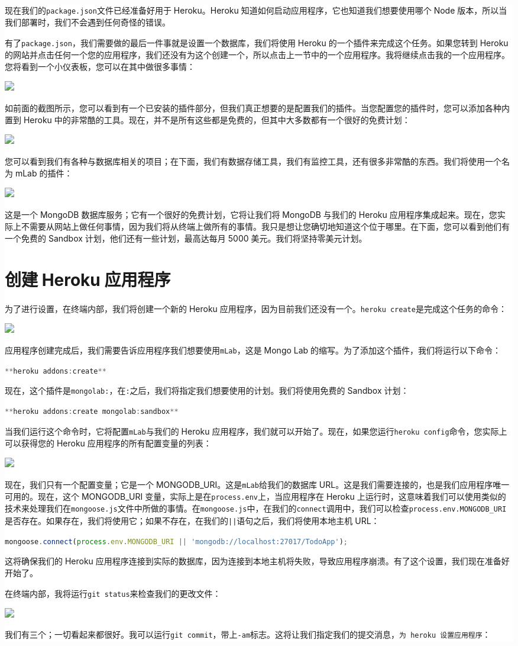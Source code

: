 现在我们的`package.json`文件已经准备好用于 Heroku。Heroku 知道如何启动应用程序，它也知道我们想要使用哪个 Node 版本，所以当我们部署时，我们不会遇到任何奇怪的错误。

有了`package.json`，我们需要做的最后一件事就是设置一个数据库，我们将使用 Heroku 的一个插件来完成这个任务。如果您转到 Heroku 的网站并点击任何一个您的应用程序，我们还没有为这个创建一个，所以点击上一节中的一个应用程序。我将继续点击我的一个应用程序。您将看到一个小仪表板，您可以在其中做很多事情：

![](https://github.com/OpenDocCN/freelearn-node-zh/raw/master/docs/adv-node-dev/img/2d3cf4cd-110f-4f91-8b04-491a124357f9.png)

如前面的截图所示，您可以看到有一个已安装的插件部分，但我们真正想要的是配置我们的插件。当您配置您的插件时，您可以添加各种内置到 Heroku 中的非常酷的工具。现在，并不是所有这些都是免费的，但其中大多数都有一个很好的免费计划：

![](https://github.com/OpenDocCN/freelearn-node-zh/raw/master/docs/adv-node-dev/img/64dbf0fc-816e-41bc-822c-266c7a5d7921.png)

您可以看到我们有各种与数据库相关的项目；在下面，我们有数据存储工具，我们有监控工具，还有很多非常酷的东西。我们将使用一个名为 mLab 的插件：

![](https://github.com/OpenDocCN/freelearn-node-zh/raw/master/docs/adv-node-dev/img/933af428-a4ba-4c37-8d70-5cb0bf05186b.png)

这是一个 MongoDB 数据库服务；它有一个很好的免费计划，它将让我们将 MongoDB 与我们的 Heroku 应用程序集成起来。现在，您实际上不需要从网站上做任何事情，因为我们将从终端上做所有的事情。我只是想让您确切地知道这个位于哪里。在下面，您可以看到他们有一个免费的 Sandbox 计划，他们还有一些计划，最高达每月 5000 美元。我们将坚持零美元计划。

# 创建 Heroku 应用程序

为了进行设置，在终端内部，我们将创建一个新的 Heroku 应用程序，因为目前我们还没有一个。`heroku create`是完成这个任务的命令：

![](https://github.com/OpenDocCN/freelearn-node-zh/raw/master/docs/adv-node-dev/img/228770c5-058b-4d63-9a08-6b772f713115.png)

应用程序创建完成后，我们需要告诉应用程序我们想要使用`mLab`，这是 Mongo Lab 的缩写。为了添加这个插件，我们将运行以下命令：

```js
**heroku addons:create**
```

现在，这个插件是`mongolab:`，在`:`之后，我们将指定我们想要使用的计划。我们将使用免费的 Sandbox 计划：

```js
**heroku addons:create mongolab:sandbox** 
```

当我们运行这个命令时，它将配置`mLab`与我们的 Heroku 应用程序，我们就可以开始了。现在，如果您运行`heroku config`命令，您实际上可以获得您的 Heroku 应用程序的所有配置变量的列表：

![](https://github.com/OpenDocCN/freelearn-node-zh/raw/master/docs/adv-node-dev/img/6530f625-915e-42d0-8859-4e2222687f14.png)

现在，我们只有一个配置变量；它是一个 MONGODB_URI。这是`mLab`给我们的数据库 URL。这是我们需要连接的，也是我们应用程序唯一可用的。现在，这个 MONGODB_URI 变量，实际上是在`process.env`上，当应用程序在 Heroku 上运行时，这意味着我们可以使用类似的技术来处理我们在`mongoose.js`文件中所做的事情。在`mongoose.js`中，在我们的`connect`调用中，我们可以检查`process.env.MONGODB_URI`是否存在。如果存在，我们将使用它；如果不存在，在我们的`||`语句之后，我们将使用本地主机 URL：

```js
mongoose.connect(process.env.MONGODB_URI || 'mongodb://localhost:27017/TodoApp');
```

这将确保我们的 Heroku 应用程序连接到实际的数据库，因为连接到本地主机将失败，导致应用程序崩溃。有了这个设置，我们现在准备好开始了。

在终端内部，我将运行`git status`来检查我们的更改文件：

![](https://github.com/OpenDocCN/freelearn-node-zh/raw/master/docs/adv-node-dev/img/cda444d3-55d5-44f9-b5f2-e01c9615739d.png)

我们有三个；一切看起来都很好。我可以运行`git commit`，带上`-am`标志。这将让我们指定我们的提交消息，`为 heroku 设置应用程序`：
